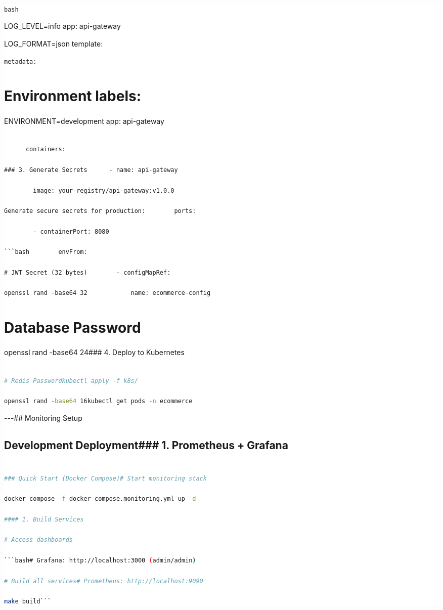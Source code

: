 ```bash```

LOG_LEVEL=info      app: api-gateway

LOG_FORMAT=json  template:

    metadata:

# Environment      labels:

ENVIRONMENT=development        app: api-gateway

```    spec:

      containers:

### 3. Generate Secrets      - name: api-gateway

        image: your-registry/api-gateway:v1.0.0

Generate secure secrets for production:        ports:

        - containerPort: 8080

```bash        envFrom:

# JWT Secret (32 bytes)        - configMapRef:

openssl rand -base64 32            name: ecommerce-config

```

# Database Password

openssl rand -base64 24### 4. Deploy to Kubernetes

```bash

# Redis Passwordkubectl apply -f k8s/

openssl rand -base64 16kubectl get pods -n ecommerce

``````



---## Monitoring Setup



## Development Deployment### 1. Prometheus + Grafana

```bash

### Quick Start (Docker Compose)# Start monitoring stack

docker-compose -f docker-compose.monitoring.yml up -d

#### 1. Build Services

# Access dashboards

```bash# Grafana: http://localhost:3000 (admin/admin)

# Build all services# Prometheus: http://localhost:9090

make build```
```